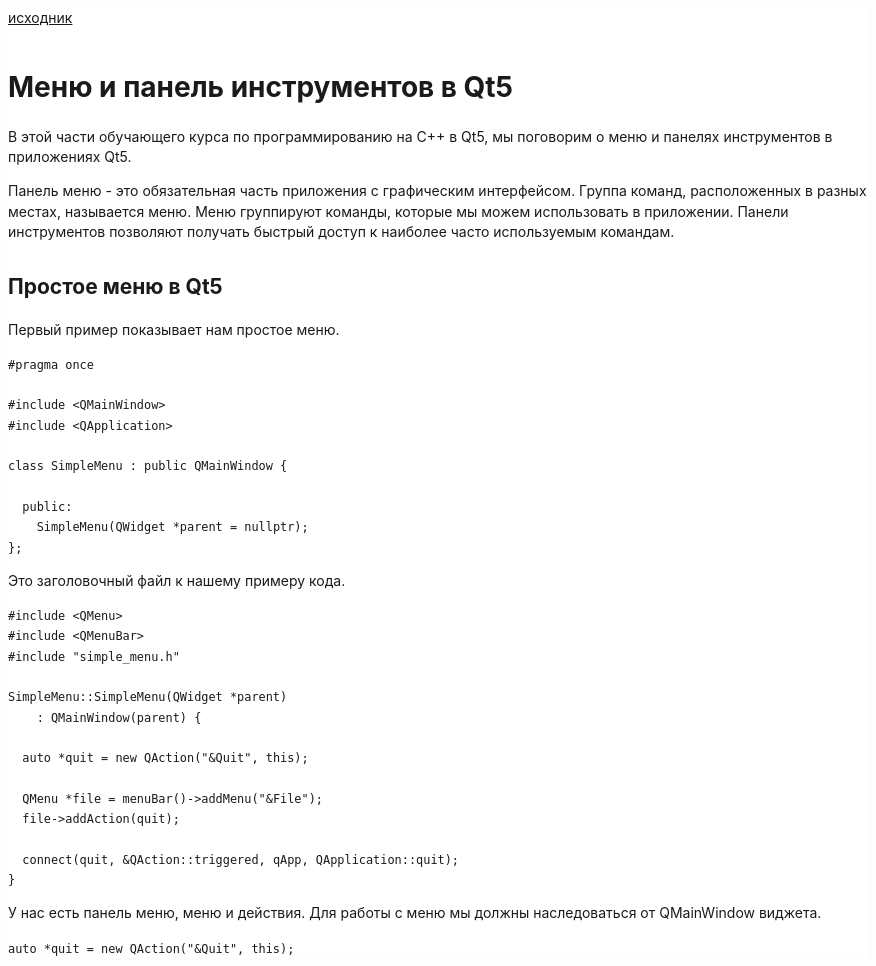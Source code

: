 [исходник](https://zetcode.com/gui/qt5/menusandtoolbars/ "взято отсюда")

# Меню и панель инструментов в Qt5 #

В этой части обучающего курса по программированию на C++ в Qt5, мы поговорим о меню и панелях инструментов в приложениях Qt5. 

Панель меню - это обязательная часть приложения с графическим интерфейсом. Группа команд, расположенных в разных местах, называется меню. Меню группируют команды, которые мы можем использовать в приложении. Панели инструментов позволяют получать быстрый доступ к наиболее часто используемым командам.

## Простое меню в Qt5 ##

Первый пример показывает нам простое меню.

~~~
#pragma once

#include <QMainWindow>
#include <QApplication>

class SimpleMenu : public QMainWindow {

  public:
    SimpleMenu(QWidget *parent = nullptr);
};
~~~

Это заголовочный файл к нашему примеру кода.

~~~
#include <QMenu>
#include <QMenuBar>
#include "simple_menu.h"

SimpleMenu::SimpleMenu(QWidget *parent)
    : QMainWindow(parent) {

  auto *quit = new QAction("&Quit", this);

  QMenu *file = menuBar()->addMenu("&File");
  file->addAction(quit);

  connect(quit, &QAction::triggered, qApp, QApplication::quit);
}
~~~

У нас есть панель меню, меню и действия. Для работы с меню мы должны наследоваться от QMainWindow виджета.

~~~
auto *quit = new QAction("&Quit", this);
~~~

